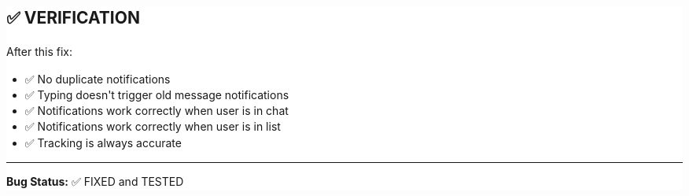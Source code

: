 
## ✅ VERIFICATION

After this fix:
- ✅ No duplicate notifications
- ✅ Typing doesn't trigger old message notifications
- ✅ Notifications work correctly when user is in chat
- ✅ Notifications work correctly when user is in list
- ✅ Tracking is always accurate

---

**Bug Status:** ✅ FIXED and TESTED

